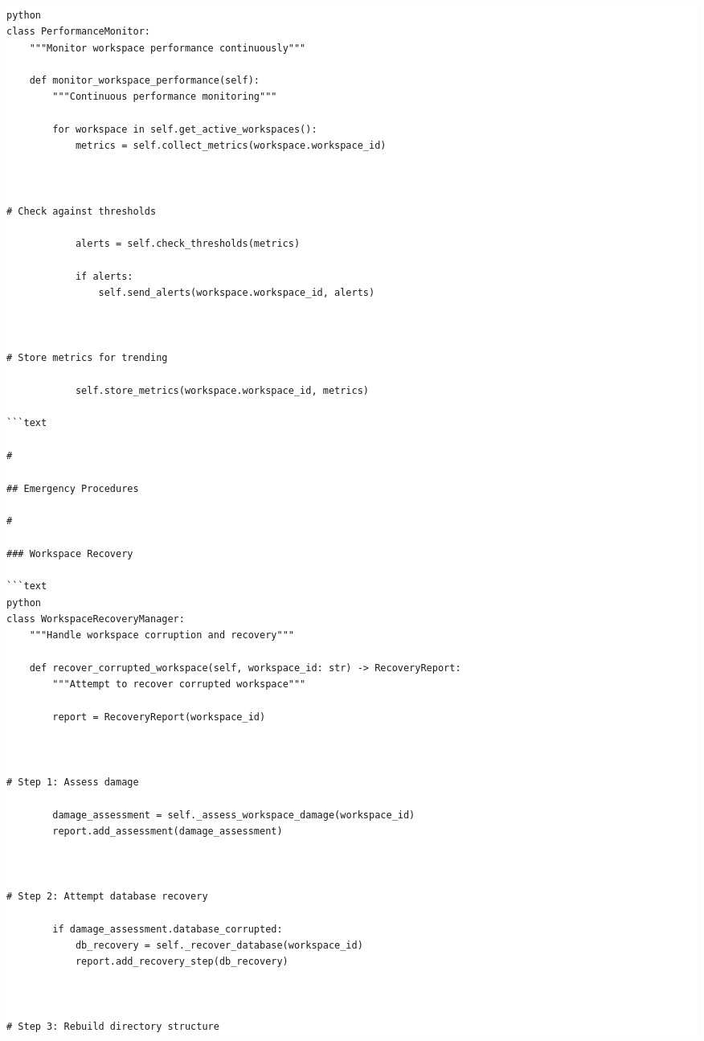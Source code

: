 ```text
python
class PerformanceMonitor:
    """Monitor workspace performance continuously"""
    
    def monitor_workspace_performance(self):
        """Continuous performance monitoring"""
        
        for workspace in self.get_active_workspaces():
            metrics = self.collect_metrics(workspace.workspace_id)
            
            

# Check against thresholds

            alerts = self.check_thresholds(metrics)
            
            if alerts:
                self.send_alerts(workspace.workspace_id, alerts)
            
            

# Store metrics for trending

            self.store_metrics(workspace.workspace_id, metrics)

```text

#

## Emergency Procedures

#

### Workspace Recovery

```text
python
class WorkspaceRecoveryManager:
    """Handle workspace corruption and recovery"""
    
    def recover_corrupted_workspace(self, workspace_id: str) -> RecoveryReport:
        """Attempt to recover corrupted workspace"""
        
        report = RecoveryReport(workspace_id)
        
        

# Step 1: Assess damage

        damage_assessment = self._assess_workspace_damage(workspace_id)
        report.add_assessment(damage_assessment)
        
        

# Step 2: Attempt database recovery

        if damage_assessment.database_corrupted:
            db_recovery = self._recover_database(workspace_id)
            report.add_recovery_step(db_recovery)
        
        

# Step 3: Rebuild directory structure
```